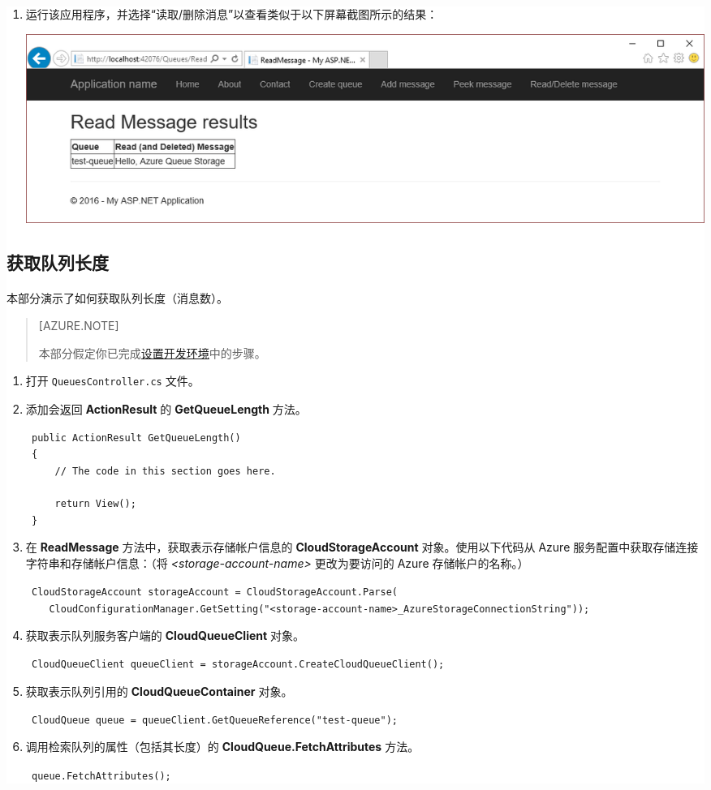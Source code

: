 
1. 运行该应用程序，并选择“读取/删除消息”以查看类似于以下屏幕截图所示的结果：
  
	![查看和删除消息](./media/vs-storage-aspnet-getting-started-queues/read-message-results.png)  


## 获取队列长度

本部分演示了如何获取队列长度（消息数）。

> [AZURE.NOTE]
> 
> 本部分假定你已完成[设置开发环境](#set-up-the-development-environment)中的步骤。

1. 打开 `QueuesController.cs` 文件。

1. 添加会返回 **ActionResult** 的 **GetQueueLength** 方法。


	    public ActionResult GetQueueLength()
	    {
			// The code in this section goes here.

	        return View();
	    }

 
1. 在 **ReadMessage** 方法中，获取表示存储帐户信息的 **CloudStorageAccount** 对象。使用以下代码从 Azure 服务配置中获取存储连接字符串和存储帐户信息：（将 *&lt;storage-account-name\>* 更改为要访问的 Azure 存储帐户的名称。）
   

	    CloudStorageAccount storageAccount = CloudStorageAccount.Parse(
	       CloudConfigurationManager.GetSetting("<storage-account-name>_AzureStorageConnectionString"));

   
1. 获取表示队列服务客户端的 **CloudQueueClient** 对象。
   

	    CloudQueueClient queueClient = storageAccount.CreateCloudQueueClient();


1. 获取表示队列引用的 **CloudQueueContainer** 对象。

    	CloudQueue queue = queueClient.GetQueueReference("test-queue");

1. 调用检索队列的属性（包括其长度）的 **CloudQueue.FetchAttributes** 方法。

		queue.FetchAttributes();
